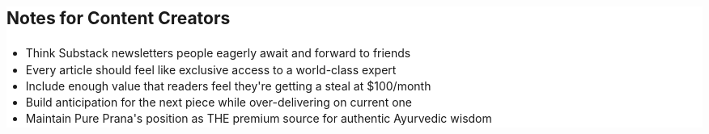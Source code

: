 ## Notes for Content Creators

- Think Substack newsletters people eagerly await and forward to friends
- Every article should feel like exclusive access to a world-class expert
- Include enough value that readers feel they're getting a steal at $100/month
- Build anticipation for the next piece while over-delivering on current one
- Maintain Pure Prana's position as THE premium source for authentic Ayurvedic wisdom
